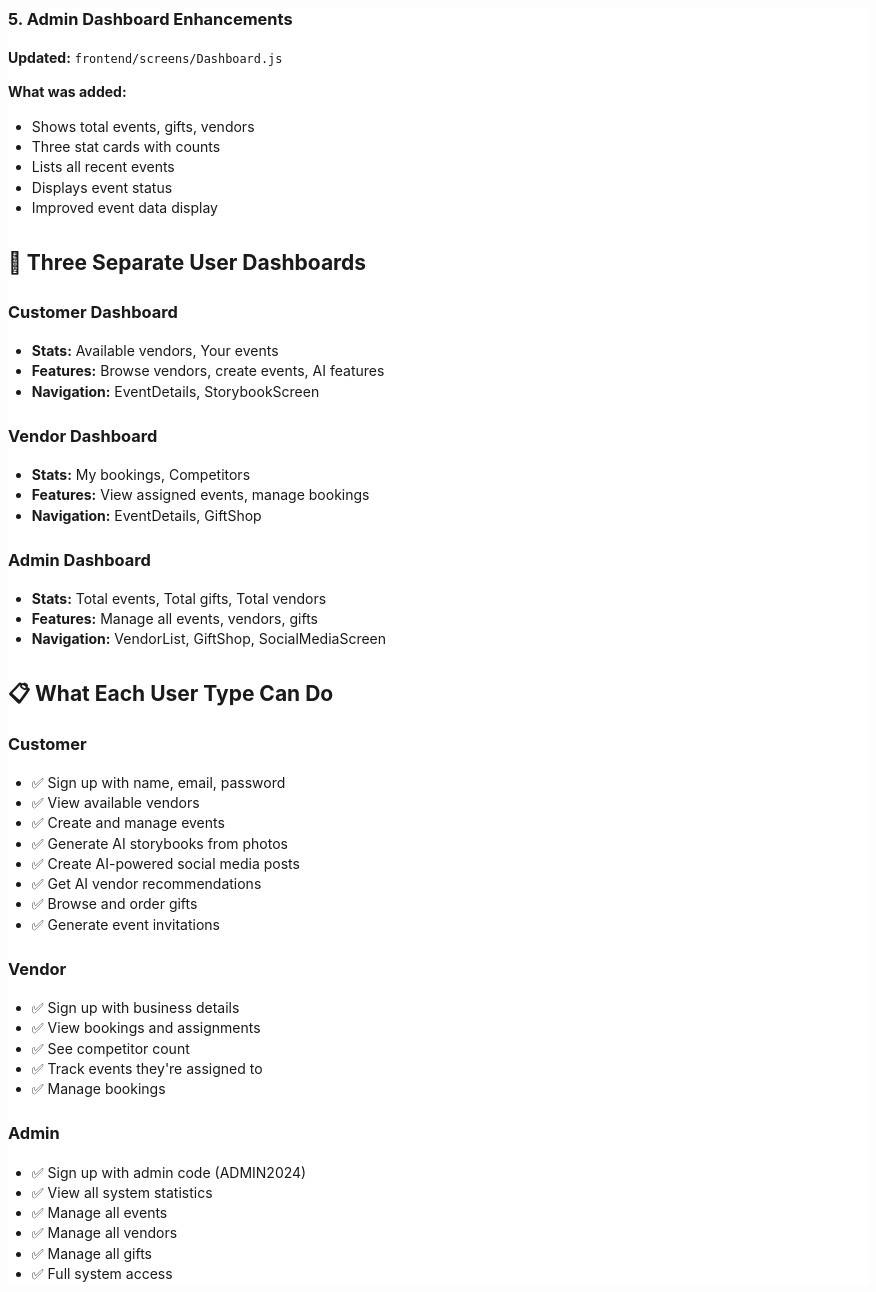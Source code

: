 ### 5. Admin Dashboard Enhancements

**Updated:** `frontend/screens/Dashboard.js`

**What was added:**
- Shows total events, gifts, vendors
- Three stat cards with counts
- Lists all recent events
- Displays event status
- Improved event data display

## 🎯 Three Separate User Dashboards

### Customer Dashboard
- **Stats:** Available vendors, Your events
- **Features:** Browse vendors, create events, AI features
- **Navigation:** EventDetails, StorybookScreen

### Vendor Dashboard  
- **Stats:** My bookings, Competitors
- **Features:** View assigned events, manage bookings
- **Navigation:** EventDetails, GiftShop

### Admin Dashboard
- **Stats:** Total events, Total gifts, Total vendors
- **Features:** Manage all events, vendors, gifts
- **Navigation:** VendorList, GiftShop, SocialMediaScreen

## 📋 What Each User Type Can Do

### Customer
- ✅ Sign up with name, email, password
- ✅ View available vendors
- ✅ Create and manage events
- ✅ Generate AI storybooks from photos
- ✅ Create AI-powered social media posts
- ✅ Get AI vendor recommendations
- ✅ Browse and order gifts
- ✅ Generate event invitations

### Vendor
- ✅ Sign up with business details
- ✅ View bookings and assignments
- ✅ See competitor count
- ✅ Track events they're assigned to
- ✅ Manage bookings

### Admin  
- ✅ Sign up with admin code (ADMIN2024)
- ✅ View all system statistics
- ✅ Manage all events
- ✅ Manage all vendors
- ✅ Manage all gifts
- ✅ Full system access
